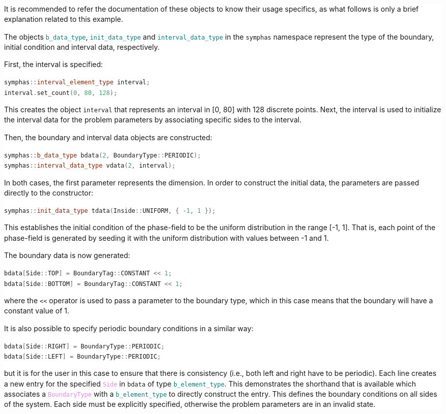 It is recommended to refer the documentation of these objects to know their usage specifics, as what follows is only a brief explanation related to this example.


The objects <span style="color:teal">`b_data_type`</span>, <span style="color:teal">`init_data_type`</span> and <span style="color:teal">`interval_data_type`</span> in the `symphas` namespace represent the type of the boundary, initial condition and interval data, respectively. 

First, the interval is specified:
```cpp
symphas::interval_element_type interval;
interval.set_count(0, 80, 128);
```

This creates the object `interval` that represents an interval in [0, 80] with 128 discrete points. Next, the interval is used to initialize the interval data for the problem parameters by associating specific sides to the interval.

Then, the boundary and interval data objects are constructed:

```cpp
symphas::b_data_type bdata(2, BoundaryType::PERIODIC);
symphas::interval_data_type vdata(2, interval);
```

In both cases, the first parameter represents the dimension. In order to construct the initial data, the parameters are passed directly to the constructor:

```cpp
symphas::init_data_type tdata(Inside::UNIFORM, { -1, 1 });
```

This establishes the initial condition of the phase-field to be the uniform distribution in the range [-1, 1]. That is, each point of the phase-field is generated by seeding it with the uniform distribution with values between -1 and 1.

The boundary data is now generated:
```cpp
bdata[Side::TOP] = BoundaryTag::CONSTANT << 1;
bdata[Side::BOTTOM] = BoundaryTag::CONSTANT << 1;
```
where the `<<` operator is used to pass a parameter to the boundary type, which in this case means that the boundary will have a constant value of 1.

It is also possible to specify periodic boundary conditions in a similar way:
```cpp
bdata[Side::RIGHT] = BoundaryType::PERIODIC;
bdata[Side::LEFT] = BoundaryType::PERIODIC;
```
but it is for the user in this case to ensure that there is consistency (i.e., both left and right have to be periodic). 
Each line creates a new entry for the specified <span style="color:violet">`Side`</span> in `bdata` of type <span style="color:teal">`b_element_type`</span>. This demonstrates the shorthand that is available which associates a <span style="color:violet">`BoundaryType`</span> with a <span style="color:teal">`b_element_type`</span> to directly construct the entry. This defines the boundary conditions on all sides of the system. Each side must be explicitly specified, otherwise the problem parameters are in an invalid state.
